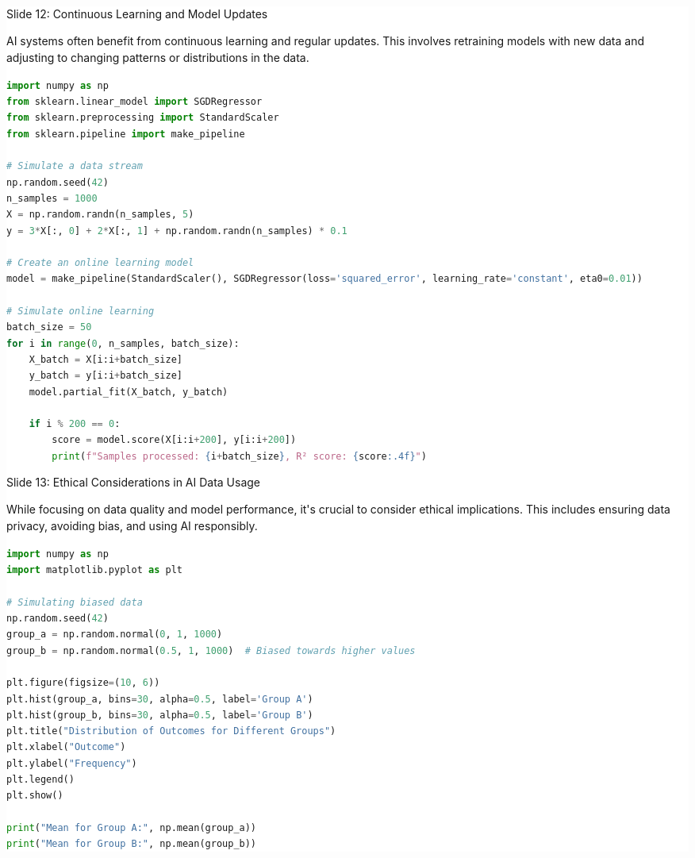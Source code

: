 Slide 12: Continuous Learning and Model Updates

AI systems often benefit from continuous learning and regular updates. This involves retraining models with new data and adjusting to changing patterns or distributions in the data.

```python
import numpy as np
from sklearn.linear_model import SGDRegressor
from sklearn.preprocessing import StandardScaler
from sklearn.pipeline import make_pipeline

# Simulate a data stream
np.random.seed(42)
n_samples = 1000
X = np.random.randn(n_samples, 5)
y = 3*X[:, 0] + 2*X[:, 1] + np.random.randn(n_samples) * 0.1

# Create an online learning model
model = make_pipeline(StandardScaler(), SGDRegressor(loss='squared_error', learning_rate='constant', eta0=0.01))

# Simulate online learning
batch_size = 50
for i in range(0, n_samples, batch_size):
    X_batch = X[i:i+batch_size]
    y_batch = y[i:i+batch_size]
    model.partial_fit(X_batch, y_batch)

    if i % 200 == 0:
        score = model.score(X[i:i+200], y[i:i+200])
        print(f"Samples processed: {i+batch_size}, R² score: {score:.4f}")
```

Slide 13: Ethical Considerations in AI Data Usage

While focusing on data quality and model performance, it's crucial to consider ethical implications. This includes ensuring data privacy, avoiding bias, and using AI responsibly.

```python
import numpy as np
import matplotlib.pyplot as plt

# Simulating biased data
np.random.seed(42)
group_a = np.random.normal(0, 1, 1000)
group_b = np.random.normal(0.5, 1, 1000)  # Biased towards higher values

plt.figure(figsize=(10, 6))
plt.hist(group_a, bins=30, alpha=0.5, label='Group A')
plt.hist(group_b, bins=30, alpha=0.5, label='Group B')
plt.title("Distribution of Outcomes for Different Groups")
plt.xlabel("Outcome")
plt.ylabel("Frequency")
plt.legend()
plt.show()

print("Mean for Group A:", np.mean(group_a))
print("Mean for Group B:", np.mean(group_b))
```
